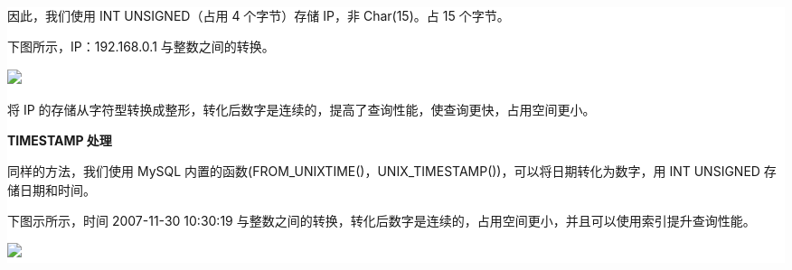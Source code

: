 因此，我们使用 INT UNSIGNED（占用 4 个字节）存储 IP，非 Char(15)。占 15 个字节。

下图所示，IP：192.168.0.1 与整数之间的转换。

![](/mysql/03_ip.png)

将 IP 的存储从字符型转换成整形，转化后数字是连续的，提高了查询性能，使查询更快，占用空间更小。

**TIMESTAMP 处理**

同样的方法，我们使用 MySQL 内置的函数(FROM_UNIXTIME()，UNIX_TIMESTAMP())，可以将日期转化为数字，用 INT UNSIGNED 存储日期和时间。

下图示所示，时间 2007-11-30 10:30:19 与整数之间的转换，转化后数字是连续的，占用空间更小，并且可以使用索引提升查询性能。

![](/mysql/03_timestamp.png)
